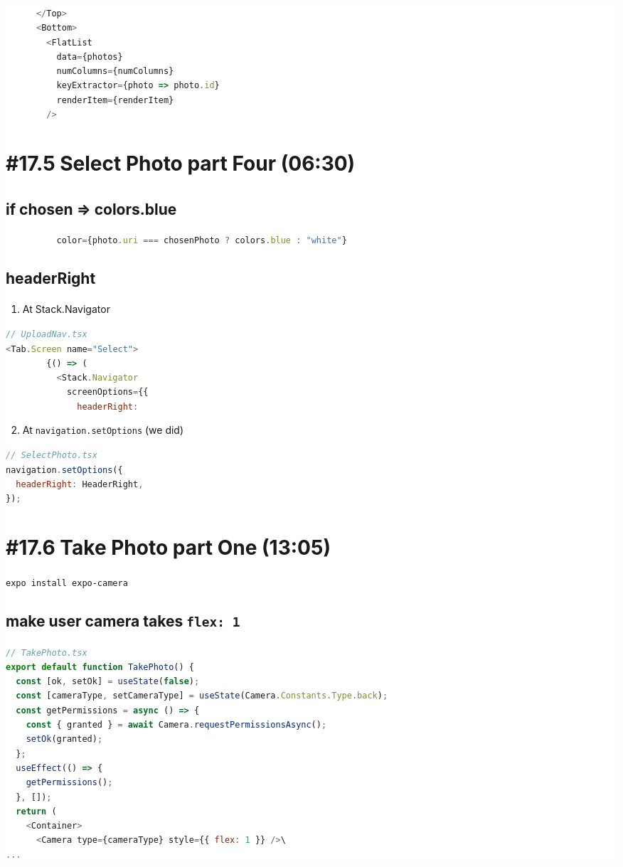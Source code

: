 ```js
      </Top>
      <Bottom>
        <FlatList
          data={photos}
          numColumns={numColumns}
          keyExtractor={photo => photo.id}
          renderItem={renderItem}
        />
```

# #17.5 Select Photo part Four (06:30)

## if chosen => colors.blue

```js
          color={photo.uri === chosenPhoto ? colors.blue : "white"}
```

## headerRight

1. At Stack.Navigator

```js
// UploadNav.tsx
<Tab.Screen name="Select">
        {() => (
          <Stack.Navigator
            screenOptions={{
              headerRight:
```

2. At `navigation.setOptions` (we did)

```js
// SelectPhoto.tsx
navigation.setOptions({
  headerRight: HeaderRight,
});
```

# #17.6 Take Photo part One (13:05)

```
expo install expo-camera
```

## make user camera takes `flex: 1`

```js
// TakePhoto.tsx
export default function TakePhoto() {
  const [ok, setOk] = useState(false);
  const [cameraType, setCameraType] = useState(Camera.Constants.Type.back);
  const getPermissions = async () => {
    const { granted } = await Camera.requestPermissionsAsync();
    setOk(granted);
  };
  useEffect(() => {
    getPermissions();
  }, []);
  return (
    <Container>
      <Camera type={cameraType} style={{ flex: 1 }} />\
...
```